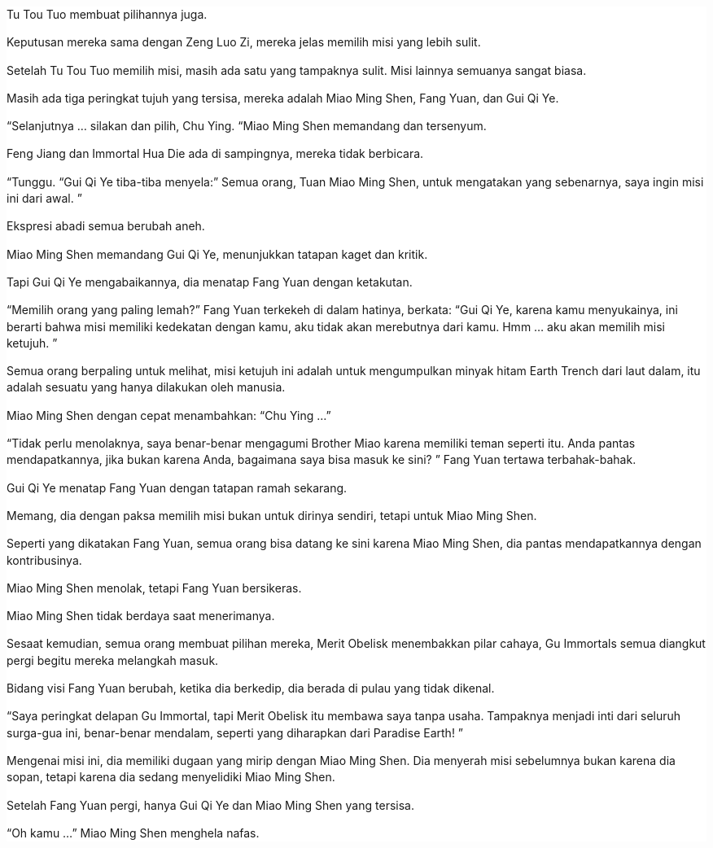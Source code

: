 Tu Tou Tuo membuat pilihannya juga.

Keputusan mereka sama dengan Zeng Luo Zi, mereka jelas memilih misi yang lebih sulit.

Setelah Tu Tou Tuo memilih misi, masih ada satu yang tampaknya sulit. Misi lainnya semuanya sangat biasa.

Masih ada tiga peringkat tujuh yang tersisa, mereka adalah Miao Ming Shen, Fang Yuan, dan Gui Qi Ye.

“Selanjutnya … silakan dan pilih, Chu Ying. “Miao Ming Shen memandang dan tersenyum.

Feng Jiang dan Immortal Hua Die ada di sampingnya, mereka tidak berbicara.

“Tunggu. “Gui Qi Ye tiba-tiba menyela:” Semua orang, Tuan Miao Ming Shen, untuk mengatakan yang sebenarnya, saya ingin misi ini dari awal. ”

Ekspresi abadi semua berubah aneh.

Miao Ming Shen memandang Gui Qi Ye, menunjukkan tatapan kaget dan kritik.

Tapi Gui Qi Ye mengabaikannya, dia menatap Fang Yuan dengan ketakutan.

“Memilih orang yang paling lemah?” Fang Yuan terkekeh di dalam hatinya, berkata: “Gui Qi Ye, karena kamu menyukainya, ini berarti bahwa misi memiliki kedekatan dengan kamu, aku tidak akan merebutnya dari kamu. Hmm … aku akan memilih misi ketujuh. ”

Semua orang berpaling untuk melihat, misi ketujuh ini adalah untuk mengumpulkan minyak hitam Earth Trench dari laut dalam, itu adalah sesuatu yang hanya dilakukan oleh manusia.

Miao Ming Shen dengan cepat menambahkan: “Chu Ying …”

“Tidak perlu menolaknya, saya benar-benar mengagumi Brother Miao karena memiliki teman seperti itu. Anda pantas mendapatkannya, jika bukan karena Anda, bagaimana saya bisa masuk ke sini? ” Fang Yuan tertawa terbahak-bahak.

Gui Qi Ye menatap Fang Yuan dengan tatapan ramah sekarang.

Memang, dia dengan paksa memilih misi bukan untuk dirinya sendiri, tetapi untuk Miao Ming Shen.

Seperti yang dikatakan Fang Yuan, semua orang bisa datang ke sini karena Miao Ming Shen, dia pantas mendapatkannya dengan kontribusinya.

Miao Ming Shen menolak, tetapi Fang Yuan bersikeras.

Miao Ming Shen tidak berdaya saat menerimanya.

Sesaat kemudian, semua orang membuat pilihan mereka, Merit Obelisk menembakkan pilar cahaya, Gu Immortals semua diangkut pergi begitu mereka melangkah masuk.

Bidang visi Fang Yuan berubah, ketika dia berkedip, dia berada di pulau yang tidak dikenal.

“Saya peringkat delapan Gu Immortal, tapi Merit Obelisk itu membawa saya tanpa usaha. Tampaknya menjadi inti dari seluruh surga-gua ini, benar-benar mendalam, seperti yang diharapkan dari Paradise Earth! ”

Mengenai misi ini, dia memiliki dugaan yang mirip dengan Miao Ming Shen. Dia menyerah misi sebelumnya bukan karena dia sopan, tetapi karena dia sedang menyelidiki Miao Ming Shen.

Setelah Fang Yuan pergi, hanya Gui Qi Ye dan Miao Ming Shen yang tersisa.

“Oh kamu …” Miao Ming Shen menghela nafas.
